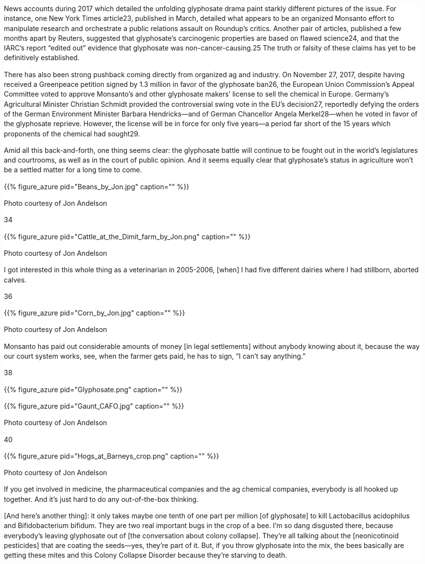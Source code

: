 News accounts during 2017 which detailed the unfolding glyphosate drama paint starkly different pictures of the issue. For instance, one New York Times article23, published in March, detailed what appears to be an organized Monsanto effort to manipulate research and orchestrate a public relations assault on Roundup’s critics. Another pair of articles, published a few months apart by Reuters, suggested that glyphosate’s carcinogenic properties are based on flawed science24, and that the IARC’s report “edited out” evidence that glyphosate was non-cancer-causing.25 The truth or falsity of these claims has yet to be definitively established.

There has also been strong pushback coming directly from organized ag and industry. On November 27, 2017, despite having received a Greenpeace petition signed by 1.3 million in favor of the glyphosate ban26, the European Union Commission’s Appeal Committee voted to approve Monsanto’s and other glyphosate makers’ license to sell the chemical in Europe. Germany’s Agricultural Minister Christian Schmidt provided the controversial swing vote in the EU’s decision27, reportedly defying the orders of the German Environment Minister Barbara Hendricks—and of German Chancellor Angela Merkel28—when he voted in favor of the glyphosate reprieve. However, the license will be in force for only five years—a period far short of the 15 years which proponents of the chemical had sought29.

Amid all this back-and-forth, one thing seems clear: the glyphosate battle will continue to be fought out in the world’s legislatures and courtrooms, as well as in the court of public opinion. And it seems equally clear that glyphosate’s status in agriculture won’t be a settled matter for a long time to come.

{{% figure_azure pid="Beans_by_Jon.jpg" caption="" %}}

Photo courtesy of Jon Andelson

34

{{% figure_azure pid="Cattle_at_the_Dimit_farm_by_Jon.png" caption="" %}}

Photo courtesy of Jon Andelson

I got interested in this whole thing as a veterinarian in 2005-2006, [when] I had five different dairies where I had stillborn, aborted calves.

36

{{% figure_azure pid="Corn_by_Jon.jpg" caption="" %}}

Photo courtesy of Jon Andelson

Monsanto has paid out considerable amounts of money [in legal settlements] without anybody knowing about it, because the way our court system works, see, when the farmer gets paid, he has to sign, “I can’t say anything.”

38

{{% figure_azure pid="Glyphosate.png" caption="" %}}

{{% figure_azure pid="Gaunt_CAFO.jpg" caption="" %}}

Photo courtesy of Jon Andelson

40

{{% figure_azure pid="Hogs_at_Barneys_crop.png" caption="" %}}

Photo courtesy of Jon Andelson

If you get involved in medicine, the pharmaceutical companies and the ag chemical companies, everybody is all hooked up together. And it’s just hard to do any out-of-the-box thinking.


[And here’s another thing]: it only takes maybe one tenth of one part per million [of glyphosate] to kill Lactobacillus acidophilus and Bifidobacterium bifidum. They are two real important bugs in the crop of a bee. I’m so dang disgusted there, because everybody’s leaving glyphosate out of [the conversation about colony collapse]. They’re all talking about the [neonicotinoid pesticides] that are coating the seeds—yes, they’re part of it. But, if you throw glyphosate into the mix, the bees basically are getting these mites and this Colony Collapse Disorder because they’re starving to death.
